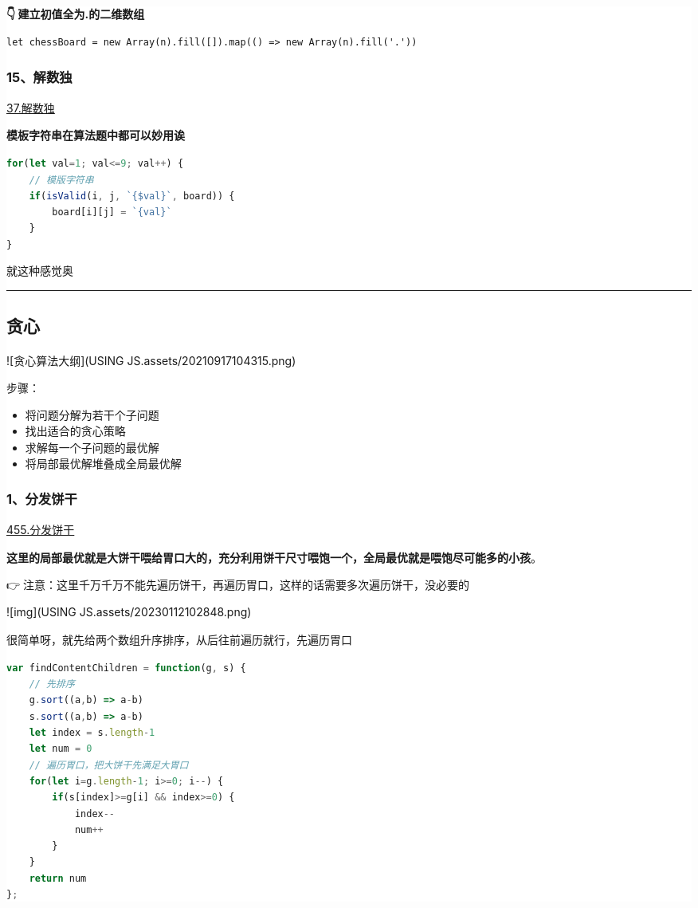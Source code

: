 

**👇 建立初值全为.的二维数组**

`let chessBoard = new Array(n).fill([]).map(() => new Array(n).fill('.'))`



### 15、解数独

[37.解数独](https://leetcode.cn/problems/sudoku-solver/)

**模板字符串在算法题中都可以妙用诶**

```js
for(let val=1; val<=9; val++) {
    // 模版字符串
    if(isValid(i, j, `{$val}`, board)) {
        board[i][j] = `{val}`
    }
}
```

就这种感觉奥



---



## 贪心

![贪心算法大纲](USING JS.assets/20210917104315.png)

步骤：

- 将问题分解为若干个子问题
- 找出适合的贪心策略
- 求解每一个子问题的最优解
- 将局部最优解堆叠成全局最优解



### 1、分发饼干

[455.分发饼干](https://leetcode.cn/problems/assign-cookies/)

**这里的局部最优就是大饼干喂给胃口大的，充分利用饼干尺寸喂饱一个，全局最优就是喂饱尽可能多的小孩**。

👉 注意：这里千万千万不能先遍历饼干，再遍历胃口，这样的话需要多次遍历饼干，没必要的

![img](USING JS.assets/20230112102848.png)

很简单呀，就先给两个数组升序排序，从后往前遍历就行，先遍历胃口

```js
var findContentChildren = function(g, s) {
    // 先排序
    g.sort((a,b) => a-b)
    s.sort((a,b) => a-b)
    let index = s.length-1
    let num = 0
    // 遍历胃口，把大饼干先满足大胃口
    for(let i=g.length-1; i>=0; i--) {
        if(s[index]>=g[i] && index>=0) {
            index--
            num++
        }
    }
    return num
};
```